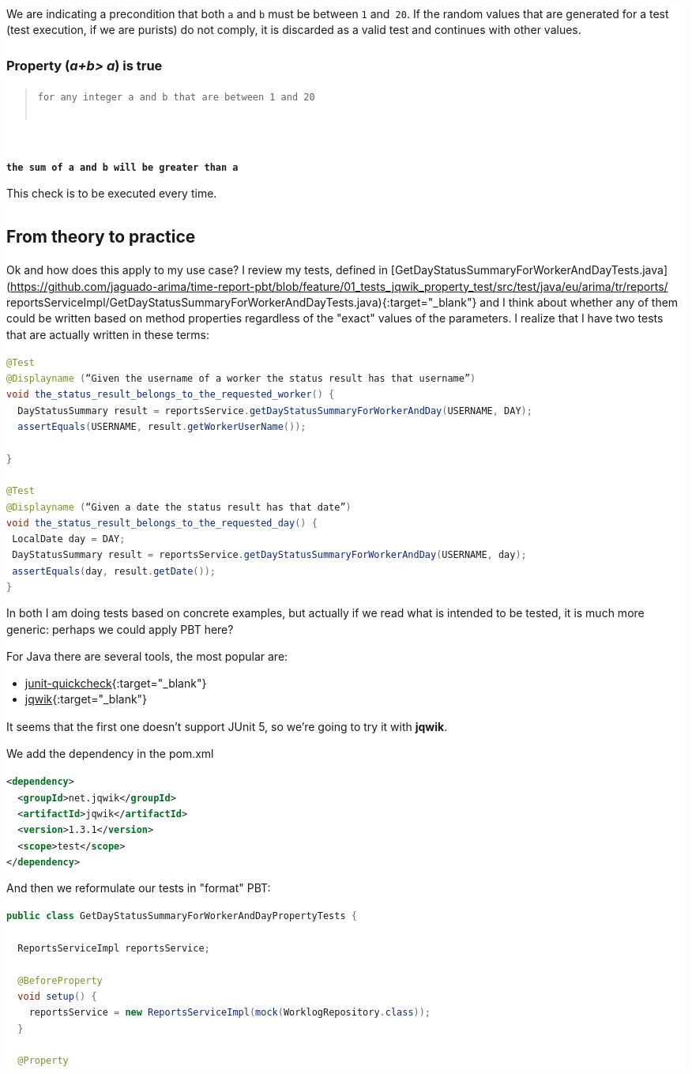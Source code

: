 We are indicating a precondition that both `a` and `b` must be between `1` and` 20`. If the random values ​​that are generated for a test (test execution, if we are purists) do not comply, it is discarded as a valid test and continues with other values.

### Property (_a+b> a_) is true
> <pre style="margin-bottom: 0px">
> <code>for any integer a and b that are between 1 and 20
<b>the sum of a and b will be greater than a</b></code></pre>

This check is to be executed every time.

## From theory to practice
Ok and how does this apply to my use case? I review my tests, defined in [GetDayStatusSummaryForWorkerAndDayTests.java](https://github.com/jaguado-arima/time-report-pbt/blob/feature/01_tests_jqwik_property_test/src/test/java/eu/arima/tr/reports/ reportsServiceImpl/GetDayStatusSummaryForWorkerAndDayTests.java){:target="_blank"} and I think about whether any of them could be written based on method properties regardless of the "exact" values ​​of the parameters.
I realize that I have two tests that are actually written in these terms:
```java
@Test
@Displayname (“Given the username of a worker the status result has that username”)
void the_status_result_belongs_to_the_requested_worker() {
  DayStatusSummary result = reportsService.getDayStatusSummaryForWorkerAndDay(USERNAME, DAY);
  assertEquals(USERNAME, result.getWorkerUserName());

}

@Test
@Displayname (“Given a date the status result has that date”)
void the_status_result_belongs_to_the_requested_day() {
 LocalDate day = DAY;
 DayStatusSummary result = reportsService.getDayStatusSummaryForWorkerAndDay(USERNAME, day);
 assertEquals(day, result.getDate());
}
```
In both I am doing tests based on concrete examples, but actually if we read what is intended to be tested, it is much more generic: perhaps we could apply PBT here?

For Java there are several tools, the most popular are:
* [junit-quickcheck](https://pholser.github.io/junit-quickcheck/site/0.9.1/#){:target="_blank"}
* [jqwik](https://jqwik.net/){:target="_blank"}

It seems that the first one doesn’t support JUnit 5, so we’re going to try it with **jqwik**.

We add the dependency in the pom.xml
```xml
<dependency>
  <groupId>net.jqwik</groupId>
  <artifactId>jqwik</artifactId>
  <version>1.3.1</version>
  <scope>test</scope>
</dependency>
```
And then we reformulate our tests in "format" PBT:
```java
public class GetDayStatusSummaryForWorkerAndDayPropertyTests {

  ReportsServiceImpl reportsService;

  @BeforeProperty
  void setup() {
    reportsService = new ReportsServiceImpl(mock(WorklogRepository.class));
  }

  @Property
```